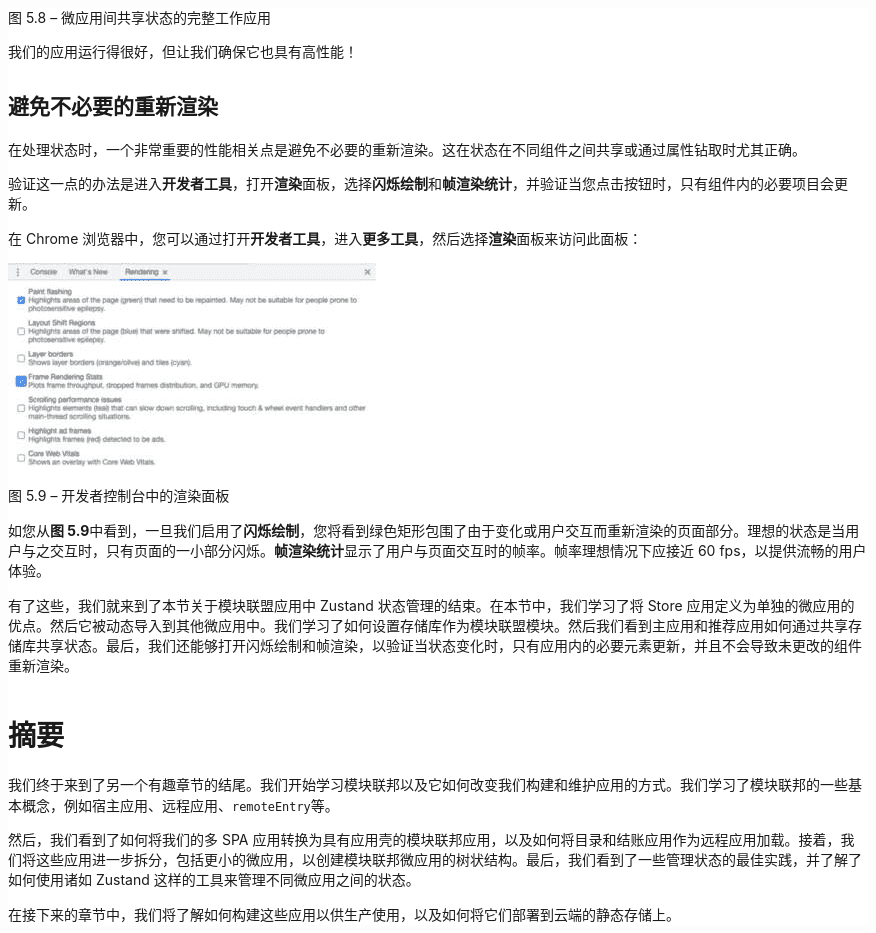 图 5.8 – 微应用间共享状态的完整工作应用

我们的应用运行得很好，但让我们确保它也具有高性能！

## 避免不必要的重新渲染

在处理状态时，一个非常重要的性能相关点是避免不必要的重新渲染。这在状态在不同组件之间共享或通过属性钻取时尤其正确。

验证这一点的办法是进入**开发者工具**，打开**渲染**面板，选择**闪烁绘制**和**帧渲染统计**，并验证当您点击按钮时，只有组件内的必要项目会更新。

在 Chrome 浏览器中，您可以通过打开**开发者工具**，进入**更多工具**，然后选择**渲染**面板来访问此面板：

![图 5.9 – 开发者控制台中的渲染面板](img/Figure_5.09_B18987.jpg)

图 5.9 – 开发者控制台中的渲染面板

如您从**图 5.9**中看到，一旦我们启用了**闪烁绘制**，您将看到绿色矩形包围了由于变化或用户交互而重新渲染的页面部分。理想的状态是当用户与之交互时，只有页面的一小部分闪烁。**帧渲染统计**显示了用户与页面交互时的帧率。帧率理想情况下应接近 60 fps，以提供流畅的用户体验。

有了这些，我们就来到了本节关于模块联盟应用中 Zustand 状态管理的结束。在本节中，我们学习了将 Store 应用定义为单独的微应用的优点。然后它被动态导入到其他微应用中。我们学习了如何设置存储库作为模块联盟模块。然后我们看到主应用和推荐应用如何通过共享存储库共享状态。最后，我们还能够打开闪烁绘制和帧渲染，以验证当状态变化时，只有应用内的必要元素更新，并且不会导致未更改的组件重新渲染。

# 摘要

我们终于来到了另一个有趣章节的结尾。我们开始学习模块联邦以及它如何改变我们构建和维护应用的方式。我们学习了模块联邦的一些基本概念，例如宿主应用、远程应用、`remoteEntry`等。

然后，我们看到了如何将我们的多 SPA 应用转换为具有应用壳的模块联邦应用，以及如何将目录和结账应用作为远程应用加载。接着，我们将这些应用进一步拆分，包括更小的微应用，以创建模块联邦微应用的树状结构。最后，我们看到了一些管理状态的最佳实践，并了解了如何使用诸如 Zustand 这样的工具来管理不同微应用之间的状态。

在接下来的章节中，我们将了解如何构建这些应用以供生产使用，以及如何将它们部署到云端的静态存储上。
